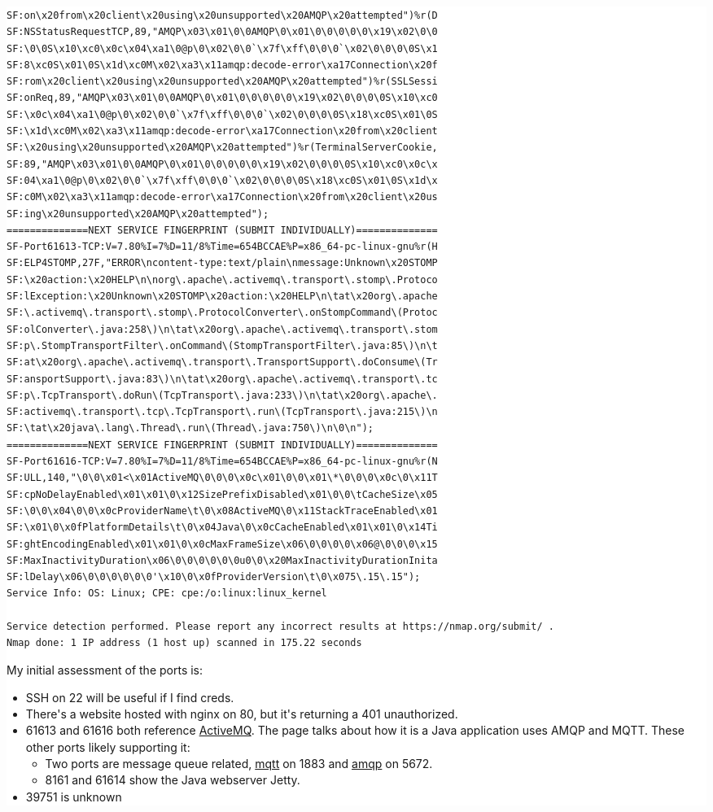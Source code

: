     SF:on\x20from\x20client\x20using\x20unsupported\x20AMQP\x20attempted")%r(D
    SF:NSStatusRequestTCP,89,"AMQP\x03\x01\0\0AMQP\0\x01\0\0\0\0\0\x19\x02\0\0
    SF:\0\0S\x10\xc0\x0c\x04\xa1\0@p\0\x02\0\0`\x7f\xff\0\0\0`\x02\0\0\0\0S\x1
    SF:8\xc0S\x01\0S\x1d\xc0M\x02\xa3\x11amqp:decode-error\xa17Connection\x20f
    SF:rom\x20client\x20using\x20unsupported\x20AMQP\x20attempted")%r(SSLSessi
    SF:onReq,89,"AMQP\x03\x01\0\0AMQP\0\x01\0\0\0\0\0\x19\x02\0\0\0\0S\x10\xc0
    SF:\x0c\x04\xa1\0@p\0\x02\0\0`\x7f\xff\0\0\0`\x02\0\0\0\0S\x18\xc0S\x01\0S
    SF:\x1d\xc0M\x02\xa3\x11amqp:decode-error\xa17Connection\x20from\x20client
    SF:\x20using\x20unsupported\x20AMQP\x20attempted")%r(TerminalServerCookie,
    SF:89,"AMQP\x03\x01\0\0AMQP\0\x01\0\0\0\0\0\x19\x02\0\0\0\0S\x10\xc0\x0c\x
    SF:04\xa1\0@p\0\x02\0\0`\x7f\xff\0\0\0`\x02\0\0\0\0S\x18\xc0S\x01\0S\x1d\x
    SF:c0M\x02\xa3\x11amqp:decode-error\xa17Connection\x20from\x20client\x20us
    SF:ing\x20unsupported\x20AMQP\x20attempted");
    ==============NEXT SERVICE FINGERPRINT (SUBMIT INDIVIDUALLY)==============
    SF-Port61613-TCP:V=7.80%I=7%D=11/8%Time=654BCCAE%P=x86_64-pc-linux-gnu%r(H
    SF:ELP4STOMP,27F,"ERROR\ncontent-type:text/plain\nmessage:Unknown\x20STOMP
    SF:\x20action:\x20HELP\n\norg\.apache\.activemq\.transport\.stomp\.Protoco
    SF:lException:\x20Unknown\x20STOMP\x20action:\x20HELP\n\tat\x20org\.apache
    SF:\.activemq\.transport\.stomp\.ProtocolConverter\.onStompCommand\(Protoc
    SF:olConverter\.java:258\)\n\tat\x20org\.apache\.activemq\.transport\.stom
    SF:p\.StompTransportFilter\.onCommand\(StompTransportFilter\.java:85\)\n\t
    SF:at\x20org\.apache\.activemq\.transport\.TransportSupport\.doConsume\(Tr
    SF:ansportSupport\.java:83\)\n\tat\x20org\.apache\.activemq\.transport\.tc
    SF:p\.TcpTransport\.doRun\(TcpTransport\.java:233\)\n\tat\x20org\.apache\.
    SF:activemq\.transport\.tcp\.TcpTransport\.run\(TcpTransport\.java:215\)\n
    SF:\tat\x20java\.lang\.Thread\.run\(Thread\.java:750\)\n\0\n");
    ==============NEXT SERVICE FINGERPRINT (SUBMIT INDIVIDUALLY)==============
    SF-Port61616-TCP:V=7.80%I=7%D=11/8%Time=654BCCAE%P=x86_64-pc-linux-gnu%r(N
    SF:ULL,140,"\0\0\x01<\x01ActiveMQ\0\0\0\x0c\x01\0\0\x01\*\0\0\0\x0c\0\x11T
    SF:cpNoDelayEnabled\x01\x01\0\x12SizePrefixDisabled\x01\0\0\tCacheSize\x05
    SF:\0\0\x04\0\0\x0cProviderName\t\0\x08ActiveMQ\0\x11StackTraceEnabled\x01
    SF:\x01\0\x0fPlatformDetails\t\0\x04Java\0\x0cCacheEnabled\x01\x01\0\x14Ti
    SF:ghtEncodingEnabled\x01\x01\0\x0cMaxFrameSize\x06\0\0\0\0\x06@\0\0\0\x15
    SF:MaxInactivityDuration\x06\0\0\0\0\0\0u0\0\x20MaxInactivityDurationInita
    SF:lDelay\x06\0\0\0\0\0\0'\x10\0\x0fProviderVersion\t\0\x075\.15\.15");
    Service Info: OS: Linux; CPE: cpe:/o:linux:linux_kernel

    Service detection performed. Please report any incorrect results at https://nmap.org/submit/ .
    Nmap done: 1 IP address (1 host up) scanned in 175.22 seconds        


My initial assessment of the ports is:

-   SSH on 22 will be useful if I find creds.
-   There's a website hosted with nginx on 80, but it's returning a 401
    unauthorized.
-   61613 and 61616 both reference
    [ActiveMQ](https://activemq.apache.org/). The page talks about how
    it is a Java application uses AMQP and MQTT. These other ports
    likely supporting it:
    -   Two ports are message queue related, [mqtt](https://mqtt.org/)
        on 1883 and [amqp](https://www.amqp.org/) on 5672.
    -   8161 and 61614 show the Java webserver Jetty.
-   39751 is unknown
